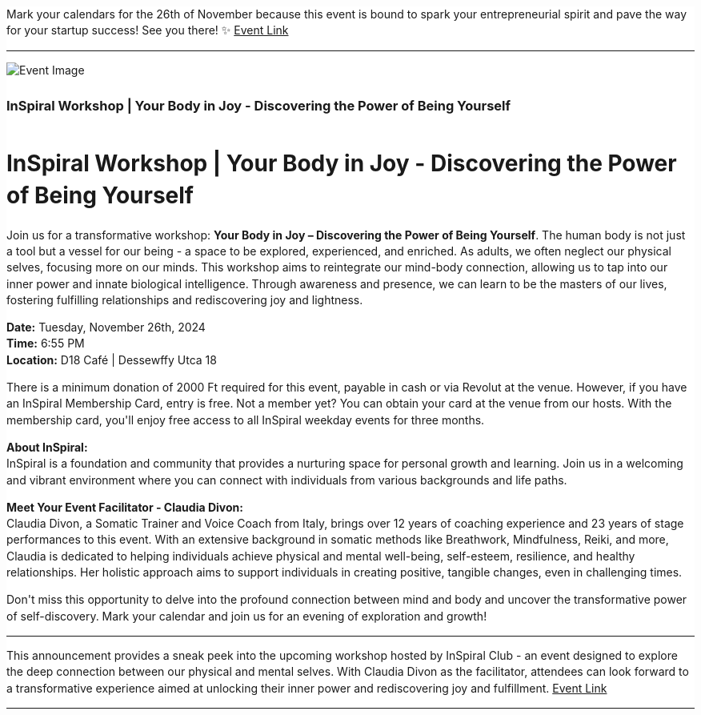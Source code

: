 Mark your calendars for the 26th of November because this event is bound to spark your entrepreneurial spirit and pave the way for your startup success! See you there! ✨
[Event Link](https://facebook.com/events/1464883134181218)

---
![Event Image](https://scontent-fra3-1.xx.fbcdn.net/v/t39.30808-6/467209977_985898590248709_1780975258751701289_n.jpg?stp=dst-jpg_s960x960_tt6&_nc_cat=105&ccb=1-7&_nc_sid=75d36f&_nc_ohc=LRggFi97qggQ7kNvgGaRGCD&_nc_zt=23&_nc_ht=scontent-fra3-1.xx&_nc_gid=Ac1dRy_wLw8m3u7i81i7pZm&oh=00_AYCaC1IaVn4vqNnWfm46fZ63SFLu69MGCPBDY-XOo7kU2A&oe=674B3ABD)

 ### InSpiral Workshop | Your Body in Joy - Discovering the Power of Being Yourself

# InSpiral Workshop | Your Body in Joy - Discovering the Power of Being Yourself

Join us for a transformative workshop: **Your Body in Joy – Discovering the Power of Being Yourself**. The human body is not just a tool but a vessel for our being - a space to be explored, experienced, and enriched. As adults, we often neglect our physical selves, focusing more on our minds. This workshop aims to reintegrate our mind-body connection, allowing us to tap into our inner power and innate biological intelligence. Through awareness and presence, we can learn to be the masters of our lives, fostering fulfilling relationships and rediscovering joy and lightness.

**Date:** Tuesday, November 26th, 2024  
**Time:** 6:55 PM  
**Location:** D18 Café | Dessewffy Utca 18  

There is a minimum donation of 2000 Ft required for this event, payable in cash or via Revolut at the venue. However, if you have an InSpiral Membership Card, entry is free. Not a member yet? You can obtain your card at the venue from our hosts. With the membership card, you'll enjoy free access to all InSpiral weekday events for three months.

**About InSpiral:**  
InSpiral is a foundation and community that provides a nurturing space for personal growth and learning. Join us in a welcoming and vibrant environment where you can connect with individuals from various backgrounds and life paths.

**Meet Your Event Facilitator - Claudia Divon:**  
Claudia Divon, a Somatic Trainer and Voice Coach from Italy, brings over 12 years of coaching experience and 23 years of stage performances to this event. With an extensive background in somatic methods like Breathwork, Mindfulness, Reiki, and more, Claudia is dedicated to helping individuals achieve physical and mental well-being, self-esteem, resilience, and healthy relationships. Her holistic approach aims to support individuals in creating positive, tangible changes, even in challenging times.

Don't miss this opportunity to delve into the profound connection between mind and body and uncover the transformative power of self-discovery. Mark your calendar and join us for an evening of exploration and growth!

--- 

This announcement provides a sneak peek into the upcoming workshop hosted by InSpiral Club - an event designed to explore the deep connection between our physical and mental selves. With Claudia Divon as the facilitator, attendees can look forward to a transformative experience aimed at unlocking their inner power and rediscovering joy and fulfillment.
[Event Link](https://facebook.com/events/556245260347880)

---